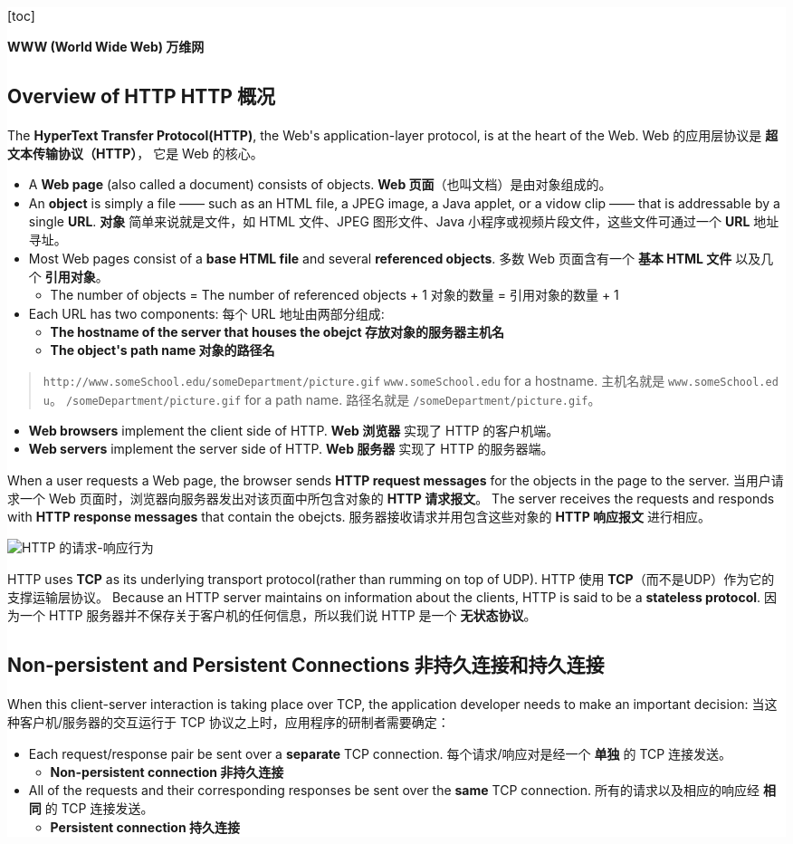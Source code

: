 [toc]

**WWW (World Wide Web) 万维网**

## Overview of HTTP  HTTP 概况

The **HyperText Transfer Protocol(HTTP)**, the Web's application-layer protocol, is at the heart of the Web.
Web 的应用层协议是 **超文本传输协议（HTTP）**， 它是 Web 的核心。

- A **Web page** (also called a document) consists of objects. **Web 页面**（也叫文档）是由对象组成的。
- An **object** is simply a file —— such as an HTML file, a JPEG image, a Java applet, or a vidow clip —— that is addressable by a single **URL**.
  **对象** 简单来说就是文件，如 HTML 文件、JPEG 图形文件、Java 小程序或视频片段文件，这些文件可通过一个 **URL** 地址寻址。
- Most Web pages consist of a **base HTML file** and several **referenced objects**.
  多数 Web 页面含有一个 **基本 HTML 文件** 以及几个 **引用对象**。
	- The number of objects = The number of referenced objects + 1 对象的数量 = 引用对象的数量 + 1
- Each URL has two components: 每个 URL 地址由两部分组成:
	- **The hostname of the server that houses the obejct 存放对象的服务器主机名**
	- **The object's path name 对象的路径名**

> `http://www.someSchool.edu/someDepartment/picture.gif`
  `www.someSchool.edu` for a hostname. 主机名就是 `www.someSchool.edu`。
	`/someDepartment/picture.gif` for a path name. 路径名就是 `/someDepartment/picture.gif`。

- **Web browsers** implement the client side of HTTP. **Web 浏览器** 实现了 HTTP 的客户机端。
- **Web servers** implement the server side of HTTP. **Web 服务器** 实现了 HTTP 的服务器端。

When a user requests a Web page, the browser sends **HTTP request messages** for the objects in the page to the server.
当用户请求一个 Web 页面时，浏览器向服务器发出对该页面中所包含对象的 **HTTP 请求报文**。
The server receives the requests and responds with **HTTP response messages** that contain the obejcts.
服务器接收请求并用包含这些对象的 **HTTP 响应报文** 进行相应。

![HTTP 的请求-响应行为](http://oxnec2zdn.bkt.clouddn.com/Computer-networking/HTTPRequest-responseBehavior.png)

HTTP uses **TCP** as its underlying transport protocol(rather than rumming on top of UDP).
HTTP 使用 **TCP**（而不是UDP）作为它的支撑运输层协议。
Because an HTTP server maintains on information about the clients, HTTP is said to be a **stateless protocol**.
因为一个 HTTP 服务器并不保存关于客户机的任何信息，所以我们说 HTTP 是一个 **无状态协议**。

## Non-persistent and Persistent Connections 非持久连接和持久连接

When this client-server interaction is taking place over TCP, the application developer needs to make an important decision:
当这种客户机/服务器的交互运行于 TCP 协议之上时，应用程序的研制者需要确定：

- Each request/response pair be sent over a **separate** TCP connection.
  每个请求/响应对是经一个 **单独** 的 TCP 连接发送。
	- **Non-persistent connection 非持久连接**
- All of the requests and their corresponding responses be sent over the **same** TCP connection.
  所有的请求以及相应的响应经 **相同** 的 TCP 连接发送。
	- **Persistent connection 持久连接**
